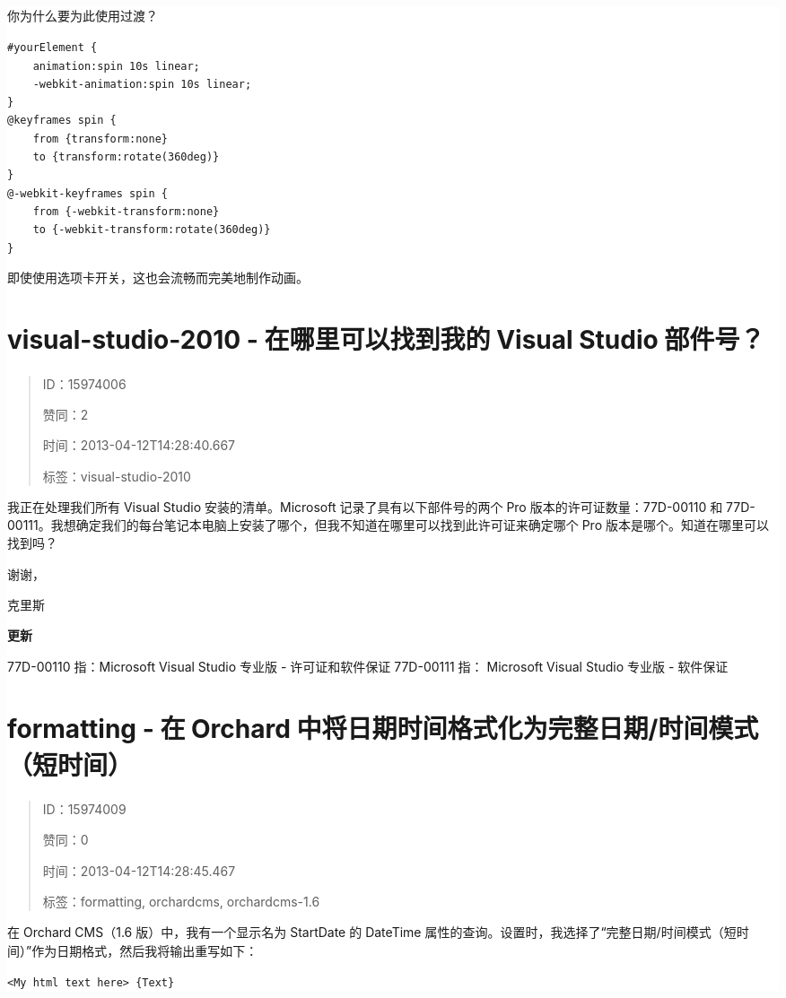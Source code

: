 你为什么要为此使用过渡？

```
#yourElement {
    animation:spin 10s linear;
    -webkit-animation:spin 10s linear;
}
@keyframes spin {
    from {transform:none}
    to {transform:rotate(360deg)}
}
@-webkit-keyframes spin {
    from {-webkit-transform:none}
    to {-webkit-transform:rotate(360deg)}
} 
```

即使使用选项卡开关，这也会流畅而完美地制作动画。

# visual-studio-2010 - 在哪里可以找到我的 Visual Studio 部件号？

> ID：15974006
> 
> 赞同：2
> 
> 时间：2013-04-12T14:28:40.667
> 
> 标签：visual-studio-2010

我正在处理我们所有 Visual Studio 安装的清单。Microsoft 记录了具有以下部件号的两个 Pro 版本的许可证数量：77D-00110 和 77D-00111。我想确定我们的每台笔记本电脑上安装了哪个，但我不知道在哪里可以找到此许可证来确定哪个 Pro 版本是哪个。知道在哪里可以找到吗？

谢谢，

克里斯

**更新**

77D-00110 指：Microsoft Visual Studio 专业版 - 许可证和软件保证 77D-00111 指： Microsoft Visual Studio 专业版 - 软件保证

# formatting - 在 Orchard 中将日期时间格式化为完整日期/时间模式（短时间）

> ID：15974009
> 
> 赞同：0
> 
> 时间：2013-04-12T14:28:45.467
> 
> 标签：formatting, orchardcms, orchardcms-1.6

在 Orchard CMS（1.6 版）中，我有一个显示名为 StartDate 的 DateTime 属性的查询。设置时，我选择了“完整日期/时间模式（短时间）”作为日期格式，然后我将输出重写如下：

```
<My html text here> {Text} 
```
